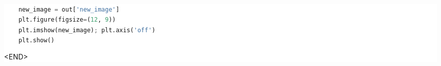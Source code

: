 ```python
    new_image = out['new_image']
    plt.figure(figsize=(12, 9))
    plt.imshow(new_image); plt.axis('off')
    plt.show()
```

\<END>
